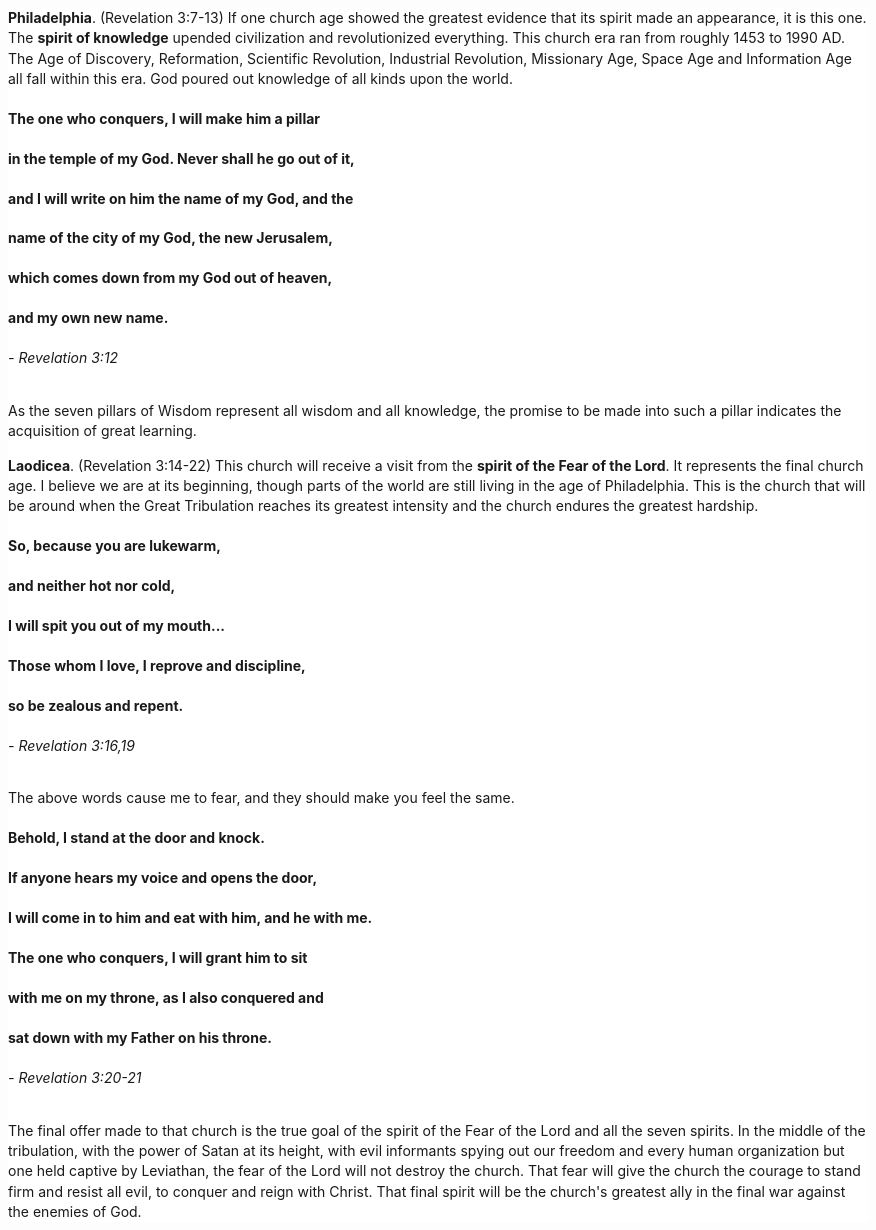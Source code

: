 **Philadelphia**. (Revelation 3:7-13) If one church age showed the greatest evidence
that its spirit made an appearance, it is this one. The **spirit of knowledge** upended
civilization and revolutionized everything. This church era ran from roughly 1453 to 1990 AD. 
The Age of Discovery, Reformation, Scientific Revolution, Industrial Revolution, Missionary Age, 
Space Age and Information Age all fall within this era. God poured out knowledge of all kinds
upon the world.

#### The one who conquers, I will **make him a pillar** 
#### in the temple of my God. Never shall he go out of it, 
#### and I will write on him the name of my God, and the 
#### name of the city of my God, the new Jerusalem, 
#### which comes down from my God out of heaven, 
#### and my own new name.
###### - Revelation 3:12

As the seven pillars of Wisdom represent all wisdom and all knowledge,
the promise to be made into such a pillar indicates the acquisition of great learning.

**Laodicea**. (Revelation 3:14-22) This church will receive a visit from the **spirit of the Fear of the Lord**.
It represents the final church age. I believe we are at its beginning, though parts of the world are still
living in the age of Philadelphia. This is the church that will be around when the Great Tribulation reaches
its greatest intensity and the church endures the greatest hardship. 

#### So, because you are lukewarm, 
#### and neither hot nor cold, 
#### I will spit you out of my mouth...
#### Those whom I love, I reprove and discipline, 
#### so be zealous and repent. 
###### - Revelation 3:16,19

The above words cause me to fear, and they should make you feel the same.

#### Behold, I stand at the door and knock. 
#### If anyone hears my voice and opens the door, 
#### I will come in to him and eat with him, and he with me. 
#### The one who conquers, I will grant him to sit 
#### with me on my throne, as I also conquered and 
#### sat down with my Father on his throne.
###### - Revelation 3:20-21

The final offer made to that church is the true goal of the spirit of the Fear of the Lord 
and all the seven spirits. In the middle of the tribulation, with the power of Satan at its height,
with evil informants spying out our freedom and every human organization but one held captive
by Leviathan, the fear of the Lord will not destroy the church. That fear will give the church the courage
to stand firm and resist all evil, to conquer and reign with Christ. That final spirit will be the church's
greatest ally in the final war against the enemies of God.
